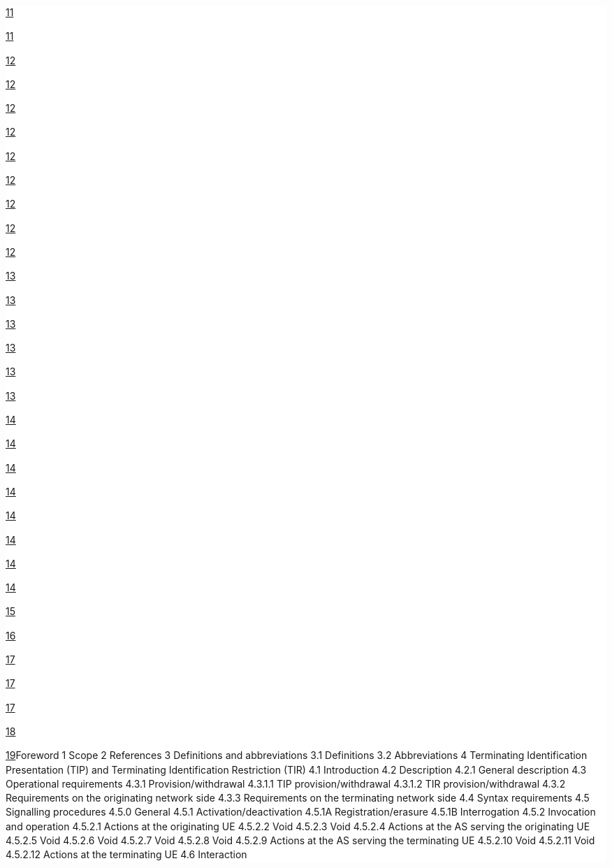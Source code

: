 [11](#void-5)

[11](#actions-at-the-as-serving-the-terminating-ue)

[12](#void-6)

[12](#void-7)

[12](#actions-at-the-terminating-ue)

[12](#interaction-with-other-services)

[12](#communication-session-hold-hold)

[12](#terminating-identification-presentation-tip)

[12](#terminating-identification-restriction-tir)

[12](#originating-identification-presentation-oip)

[12](#originating-identification-restriction-oir)

[13](#conference-conf)

[13](#communication-diversion-services-cdiv)

[13](#malicious-communication-identification-mcid)

[13](#enhanced-calling-name-ecnam)

[13](#multi-device-mud)

[13](#multi-identity-mid)

[14](#interactions-with-other-networks)

[14](#void-8)

[14](#void-9)

[14](#void-10)

[14](#parameter-values-timers)

[14](#service-configuration)

[14](#general-1)

[14](#data-semantics)

[15](#xml-schema)

[16](#annex-a-informative-signalling-flows)

[17](#annex-b-informative-example-of-filter-criteria)

[17](#b.1-originating-ifc-for-tip-service)

[17](#b.2-terminating-ifc-for-tir-service)

[18](#annex-c-informative-void)

[19](#annex-d-informative-change-history)Foreword 1 Scope 2 References 3
Definitions and abbreviations 3.1 Definitions 3.2 Abbreviations 4
Terminating Identification Presentation (TIP) and Terminating
Identification Restriction (TIR) 4.1 Introduction 4.2 Description 4.2.1
General description 4.3 Operational requirements 4.3.1
Provision/withdrawal 4.3.1.1 TIP provision/withdrawal 4.3.1.2 TIR
provision/withdrawal 4.3.2 Requirements on the originating network side
4.3.3 Requirements on the terminating network side 4.4 Syntax
requirements 4.5 Signalling procedures 4.5.0 General 4.5.1
Activation/deactivation 4.5.1A Registration/erasure 4.5.1B Interrogation
4.5.2 Invocation and operation 4.5.2.1 Actions at the originating UE
4.5.2.2 Void 4.5.2.3 Void 4.5.2.4 Actions at the AS serving the
originating UE 4.5.2.5 Void 4.5.2.6 Void 4.5.2.7 Void 4.5.2.8 Void
4.5.2.9 Actions at the AS serving the terminating UE 4.5.2.10 Void
4.5.2.11 Void 4.5.2.12 Actions at the terminating UE 4.6 Interaction